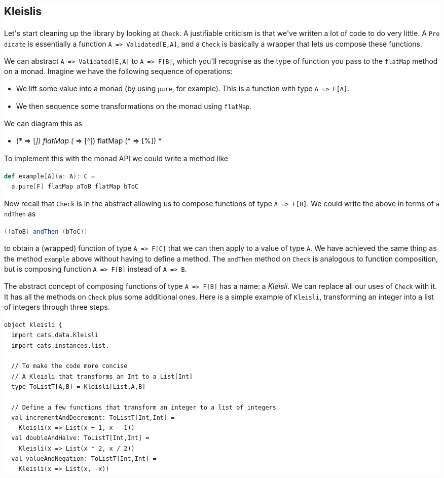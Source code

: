 ## Kleislis

Let's start cleaning up the library by looking at `Check`.
A justifiable criticism is that
we've written a lot of code to do very little.
A `Predicate` is essentially a function `A => Validated[E,A]`,
and a `Check` is basically a wrapper
that lets us compose these functions.

We can abstract `A => Validated[E,A]` to `A => F[B]`,
which you'll recognise as
the type of function you pass to the `flatMap` method on a monad.
Imagine we have the following sequence of operations:

- We lift some value into a monad (by using `pure`, for example).
  This is a function with type `A => F[A]`.

- We then sequence some transformations on the monad using `flatMap`.

We can diagram this as

* (* => [*]) flatMap (* => [^]) flatMap (^ => [%]) *

To implement this with the monad API we could write a method like

```scala
def example[A](a: A): C =
  a.pure[F] flatMap aToB flatMap bToC
```

Now recall that `Check` is in the abstract
allowing us to compose functions of type `A => F[B]`.
We could write the above in terms of `andThen` as

```scala
((aToB) andThen (bToC))
```

to obtain a (wrapped) function of type `A => F[C]`
that we can then apply to a value of type `A`.
We have achieved the same thing as the method `example` above
without having to define a method.
The `andThen` method on `Check` is analogous to function composition,
but is composing function `A => F[B]` instead of `A => B`.

The abstract concept of
composing functions of type `A => F[B]` has a name: a *Kleisli*.
We can replace all our uses of `Check` with it.
It has all the methods on `Check` plus some additional ones.
Here is a simple example of `Kleisli`,
transforming an integer into a list of integers through three steps.

```tut:book:silent
object kleisli {
  import cats.data.Kleisli
  import cats.instances.list._

  // To make the code more concise
  // A Kleisli that transforms an Int to a List[Int]
  type ToListT[A,B] = Kleisli[List,A,B]

  // Define a few functions that transform an integer to a list of integers
  val incrementAndDecrement: ToListT[Int,Int] =
    Kleisli(x => List(x + 1, x - 1))
  val doubleAndHalve: ToListT[Int,Int] =
    Kleisli(x => List(x * 2, x / 2))
  val valueAndNegation: ToListT[Int,Int] =
    Kleisli(x => List(x, -x))

```